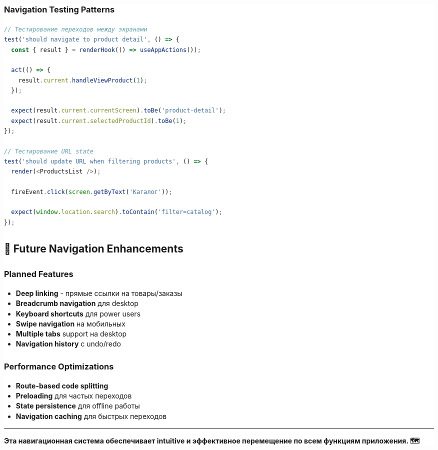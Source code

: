 ### Navigation Testing Patterns
```typescript
// Тестирование переходов между экранами
test('should navigate to product detail', () => {
  const { result } = renderHook(() => useAppActions());
  
  act(() => {
    result.current.handleViewProduct(1);
  });
  
  expect(result.current.currentScreen).toBe('product-detail');
  expect(result.current.selectedProductId).toBe(1);
});

// Тестирование URL state
test('should update URL when filtering products', () => {
  render(<ProductsList />);
  
  fireEvent.click(screen.getByText('Каталог'));
  
  expect(window.location.search).toContain('filter=catalog');
});
```

## 🚀 Future Navigation Enhancements

### Planned Features
- **Deep linking** - прямые ссылки на товары/заказы
- **Breadcrumb navigation** для desktop
- **Keyboard shortcuts** для power users  
- **Swipe navigation** на мобильных
- **Multiple tabs** support на desktop
- **Navigation history** с undo/redo

### Performance Optimizations
- **Route-based code splitting**
- **Preloading** для частых переходов
- **State persistence** для offline работы
- **Navigation caching** для быстрых переходов

---

**Эта навигационная система обеспечивает intuitive и эффективное перемещение по всем функциям приложения. 🗺️**